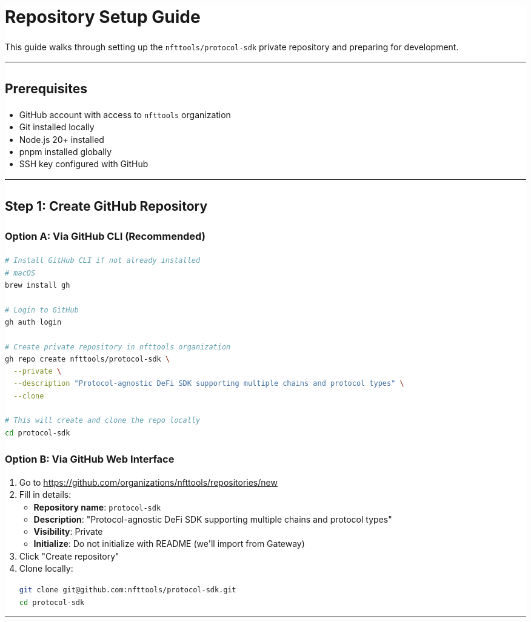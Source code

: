 # Repository Setup Guide

This guide walks through setting up the `nfttools/protocol-sdk` private repository and preparing for development.

---

## Prerequisites

- GitHub account with access to `nfttools` organization
- Git installed locally
- Node.js 20+ installed
- pnpm installed globally
- SSH key configured with GitHub

---

## Step 1: Create GitHub Repository

### Option A: Via GitHub CLI (Recommended)

```bash
# Install GitHub CLI if not already installed
# macOS
brew install gh

# Login to GitHub
gh auth login

# Create private repository in nfttools organization
gh repo create nfttools/protocol-sdk \
  --private \
  --description "Protocol-agnostic DeFi SDK supporting multiple chains and protocol types" \
  --clone

# This will create and clone the repo locally
cd protocol-sdk
```

### Option B: Via GitHub Web Interface

1. Go to https://github.com/organizations/nfttools/repositories/new
2. Fill in details:
   - **Repository name**: `protocol-sdk`
   - **Description**: "Protocol-agnostic DeFi SDK supporting multiple chains and protocol types"
   - **Visibility**: Private
   - **Initialize**: Do not initialize with README (we'll import from Gateway)
3. Click "Create repository"
4. Clone locally:
   ```bash
   git clone git@github.com:nfttools/protocol-sdk.git
   cd protocol-sdk
   ```

---